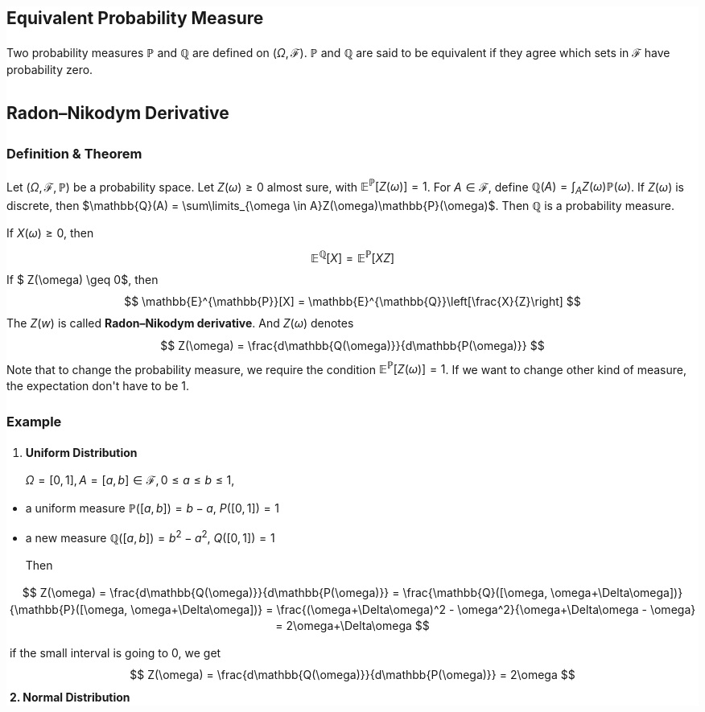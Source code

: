 ## Equivalent Probability Measure

Two probability measures $\mathbb{P}$ and $\mathbb{Q}$ are defined on $(\Omega, \mathscr{F})$.  $\mathbb{P}$ and $\mathbb{Q}$ are said to be equivalent if they agree which sets in $\mathscr{F}$ have probability zero.



## Radon–Nikodym Derivative

### Definition & Theorem 

Let $(\Omega,\mathscr{F},\mathbb{P})$ be a probability space. Let $Z(\omega) \geq 0$ almost sure, with $\mathbb{E}^{\mathbb{P}}[Z(\omega)] = 1$. For $A \in \mathscr{F}$, define $\mathbb{Q}(A) = \int_{A}Z(\omega)\mathbb{P}(\omega)$. If $Z(\omega)$ is discrete, then $\mathbb{Q}(A) = \sum\limits_{\omega \in A}Z(\omega)\mathbb{P}(\omega)$. Then $\mathbb{Q}$ is a probability measure. 

If $X(\omega) \geq 0$, then 
$$
\mathbb{E}^{\mathbb{Q}}[X] = \mathbb{E}^{\mathbb{P}}[XZ]
$$
If $ Z(\omega) \geq 0$, then 
$$
\mathbb{E}^{\mathbb{P}}[X] = \mathbb{E}^{\mathbb{Q}}\left[\frac{X}{Z}\right]
$$
The $Z(w)$ is called **Radon–Nikodym derivative**. And $Z(\omega)$ denotes 
$$
Z(\omega) = \frac{d\mathbb{Q(\omega)}}{d\mathbb{P(\omega)}}
$$
Note that to change the probability measure, we require the condition  $\mathbb{E}^{\mathbb{P}}[Z(\omega)] = 1$. If we want to change other kind of measure, the expectation don't have to be 1.

### Example

1. __Uniform Distribution__

   $\Omega = [0,1], A = [a,b] \in \mathscr{F},  0 \leq a \leq b \leq 1$, 

+ a uniform measure $\mathbb{P}([a,b]) = b-a$, $P([0,1]) = 1$

+ a new measure $\mathbb{Q}([a,b]) = b^2-a^2$, $Q([0,1]) = 1$ 

  Then

$$
Z(\omega) = \frac{d\mathbb{Q(\omega)}}{d\mathbb{P(\omega)}} = \frac{\mathbb{Q}([\omega, \omega+\Delta\omega])}{\mathbb{P}([\omega, \omega+\Delta\omega])} = \frac{(\omega+\Delta\omega)^2 - \omega^2}{\omega+\Delta\omega - \omega} = 2\omega+\Delta\omega
$$

​		if the small interval is going to 0, we get
$$
Z(\omega) = \frac{d\mathbb{Q(\omega)}}{d\mathbb{P(\omega)}}  = 2\omega
$$
​	__2. Normal Distribution__
